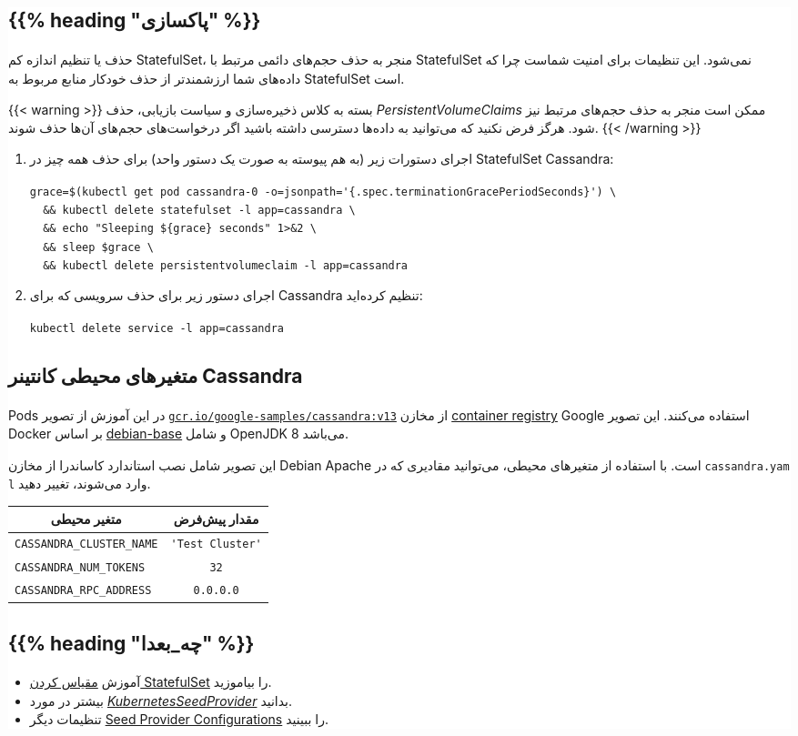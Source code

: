 ## {{% heading "پاکسازی" %}}

حذف یا تنظیم اندازه کم StatefulSet، منجر به حذف حجم‌های دائمی مرتبط با StatefulSet نمی‌شود.
این تنظیمات برای امنیت شماست چرا که داده‌های شما ارزشمندتر از حذف خودکار منابع مربوط به StatefulSet است.

{{< warning >}}
بسته به کلاس ذخیره‌سازی و سیاست بازیابی، حذف *PersistentVolumeClaims* ممکن است منجر به حذف حجم‌های مرتبط نیز شود.
هرگز فرض نکنید که می‌توانید به داده‌ها دسترسی داشته باشید اگر درخواست‌های حجم‌های آن‌ها حذف شوند.
{{< /warning >}}

1. اجرای دستورات زیر (به هم پیوسته به صورت یک دستور واحد) برای حذف همه چیز در StatefulSet Cassandra:

    ```shell
    grace=$(kubectl get pod cassandra-0 -o=jsonpath='{.spec.terminationGracePeriodSeconds}') \
      && kubectl delete statefulset -l app=cassandra \
      && echo "Sleeping ${grace} seconds" 1>&2 \
      && sleep $grace \
      && kubectl delete persistentvolumeclaim -l app=cassandra
    ```

1. اجرای دستور زیر برای حذف سرویسی که برای Cassandra تنظیم کرده‌اید:

    ```shell
    kubectl delete service -l app=cassandra
    ```

## متغیرهای محیطی کانتینر Cassandra

Pods در این آموزش از تصویر [`gcr.io/google-samples/cassandra:v13`](https://github.com/kubernetes/examples/blob/master/cassandra/image/Dockerfile)
از مخازن [container registry](https://cloud.google.com/container-registry/docs/) Google استفاده می‌کنند.
این تصویر Docker بر اساس [debian-base](https://github.com/kubernetes/release/tree/master/images/build/debian-base)
و شامل OpenJDK 8 می‌باشد.

این تصویر شامل نصب استاندارد کاساندرا از مخازن Debian Apache است.
با استفاده از متغیرهای محیطی، می‌توانید مقادیری که در `cassandra.yaml` وارد می‌شوند، تغییر دهید.

| متغیر محیطی            | مقدار پیش‌فرض    |
| ------------------------ |:---------------: |
| `CASSANDRA_CLUSTER_NAME` | `'Test Cluster'` |
| `CASSANDRA_NUM_TOKENS`   | `32`             |
| `CASSANDRA_RPC_ADDRESS`  | `0.0.0.0`        |


## {{% heading "چه_بعدا" %}}

* آموزش [مقیاس کردن StatefulSet](/docs/tasks/run-application/scale-stateful-set/) را بیاموزید.
* بیشتر در مورد [*KubernetesSeedProvider*](https://github.com/kubernetes/examples/blob/master/cassandra/java/src/main/java/io/k8s/cassandra/KubernetesSeedProvider.java) بدانید.
* تنظیمات دیگر [Seed Provider Configurations](https://git.k8s.io/examples/cassandra/java/README.md) را ببینید.
